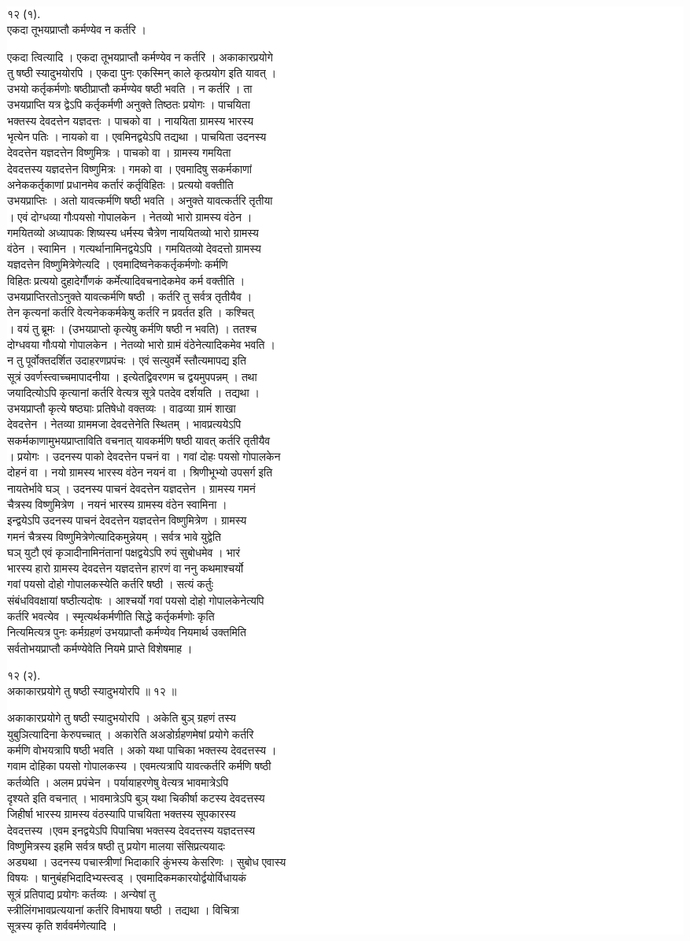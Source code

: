   
१२ (१).  
एकदा तूभयप्राप्तौ कर्मण्येव न कर्तरि ।

  
एकदा त्वित्यादि । एकदा तूभयप्राप्तौ कर्मण्येव न कर्तरि । अकाकारप्रयोगे  
तु षष्ठी स्यादुभयोरपि । एकदा पुनः एकस्मिन् काले कृत्प्रयोग इति यावत् ।  
उभयो कर्तृकर्मणोः षष्ठीप्राप्तौ कर्मण्येव षष्ठी भवति । न कर्तरि । ता  
उभयप्राप्ति यत्र द्वेऽपि कर्तृकर्मणी अनुक्ते तिष्ठतः प्रयोगः । पाचयिता  
भक्तस्य देवदत्तेन यज्ञदत्तः । पाचको वा । नाययिता ग्रामस्य भारस्य  
भृत्येन पतिः । नायको वा । एवमिनद्वयेऽपि तद्यथा । पाचयिता उदनस्य  
देवदत्तेन यज्ञदत्तेन विष्णुमित्रः । पाचको वा । ग्रामस्य गमयिता  
देवदत्तस्य यज्ञदत्तेन विष्णुमित्रः । गमको वा । एवमादिषु सकर्मकाणां  
अनेककर्तृकाणां प्रधानमेव कर्तारं कर्तृविहितः । प्रत्ययो वक्तीति  
उभयप्राप्तिः । अतो यावत्कर्मणि षष्ठी भवति । अनुक्ते यावत्कर्तरि तृतीया  
। एवं दोग्धव्या गौःपयसो गोपालकेन । नेतव्यो भारो ग्रामस्य वंठेन ।  
गमयितव्यो अध्यापकः शिष्यस्य धर्मस्य चैत्रेण नाययितव्यो भारो ग्रामस्य  
वंठेन । स्वामिन । गत्यर्थानामिनद्वयेऽपि । गमयितव्यो देवदत्तो ग्रामस्य  
यज्ञदत्तेन विष्णुमित्रेणेत्यदि । एवमादिष्वनेककर्तृकर्मणोः कर्मणि  
विहितः प्रत्ययो दुहादेर्गौणकं कर्मेत्यादिवचनादेकमेव कर्म वक्तीति ।  
उभयप्राप्तिरतोऽनुक्ते यावत्कर्मणि षष्ठी । कर्तरि तु सर्वत्र तृतीयैव ।  
तेन कृत्यनां कर्तरि वेत्यनेककर्मकेषु कर्तरि न प्रवर्तत इति । कश्चित्  
। वयं तु ब्रूमः । (उभयप्राप्तो कृत्येषु कर्मणि षष्ठी न भवति) । ततश्च  
दोग्धवया गौःपयो गोपालकेन । नेतव्यो भारो ग्रामं वंठेनेत्यादिकमेव भवति ।  
न तु पूर्वोक्तदर्शित उदाहरणप्रपंचः । एवं सत्युवर्मे स्तौत्यमापद्य इति  
सूत्रं उवर्णस्त्वाच्चमापादनीया । इत्येतद्विवरणम च द्वयमुपपन्नम् । तथा  
जयादित्योऽपि कृत्यानां कर्तरि वेत्यत्र सूत्रे पतदेव दर्शयति । तद्यथा ।  
उभयप्राप्तौ कृत्ये षष्ठ्याः प्रतिषेधो वक्तव्यः । वाढव्या ग्रामं शाखा  
देवदत्तेन । नेतव्या ग्राममजा देवदत्तेनेति स्थितम् । भावप्रत्ययेऽपि  
सकर्मकाणामुभयप्राप्ताविति वचनात् यावकर्मणि षष्ठी यावत् कर्तरि तृतीयैव  
। प्रयोगः । उदनस्य पाको देवदत्तेन पचनं वा । गवां दोहः पयसो गोपालकेन  
दोहनं वा । नयो ग्रामस्य भारस्य वंठेन नयनं वा । श्रिणीभूभ्यो उपसर्ग इति  
नायतेर्भावे घञ् । उदनस्य पाचनं देवदत्तेन यज्ञदत्तेन । ग्रामस्य गमनं  
चैत्रस्य विष्णुमित्रेण । नयनं भारस्य ग्रामस्य वंठेन स्वामिना ।  
इन्द्वयेऽपि उदनस्य पाचनं देवदत्तेन यज्ञदत्तेन विष्णुमित्रेण । ग्रामस्य  
गमनं चैत्रस्य विष्णुमित्रेणेत्यादिकमुन्नेयम् । सर्वत्र भावे युद्वेति  
घञ् युटौ एवं कृञादीनामिनंतानां पक्षद्वयेऽपि रुपं सुबोधमेव । भारं  
भारस्य हारो ग्रामस्य देवदत्तेन यज्ञदत्तेन हारणं वा ननु कथमाश्चर्यो  
गवां पयसो दोहो गोपालकस्येति कर्तरि षष्ठी । सत्यं कर्तुः  
संबंधविवक्षायां षष्ठीत्यदोषः । आश्चर्यो गवां पयसो दोहो गोपालकेनेत्यपि  
कर्तरि भवत्येव । स्मृत्यर्थकर्मणीति सिद्धे कर्तृकर्मणोः कृति  
नित्यमित्यत्र पुनः कर्मग्रहणं उभयप्राप्तौ कर्मण्येव नियमार्थ उक्तमिति  
सर्वतोभयप्राप्तौ कर्मण्येवेति नियमे प्राप्ते विशेषमाह ।

  
१२ (२).  
अकाकारप्रयोगे तु षष्ठी स्यादुभयोरपि ॥ १२ ॥

अकाकारप्रयोगे तु षष्ठी स्यादुभयोरपि । अकेति बुञ् ग्रहणं तस्य  
युबुञित्यादिना केरुपच्चात् । अकारेति अअडोर्ग्रहणमेषां प्रयोगे कर्तरि  
कर्मणि वोभयत्रापि षष्ठी भवति । अको यथा पाचिका भक्तस्य देवदत्तस्य ।  
गवाम दोहिका पयसो गोपालकस्य । एवमत्यत्रापि यावत्कर्तरि कर्मणि षष्ठी  
कर्तव्येति । अलम प्रपंचेन । पर्यायाहरणेषु वेत्यत्र भावमात्रेऽपि  
दृश्यते इति वचनात् । भावमात्रेऽपि बुञ् यथा चिकीर्षा कटस्य देवदत्तस्य  
जिहीर्षा भारस्य ग्रामस्य वंठस्यापि पाचयिता भक्तस्य सूपकारस्य  
देवदत्तस्य ।एवम इनद्वयेऽपि पिपाचिषा भक्तस्य देवदत्तस्य यज्ञदत्तस्य  
विष्णुमित्रस्य इहमि सर्वत्र षष्ठी तु प्रयोग मालया संसिप्रत्ययादः  
अड्यथा । उदनस्य पचास्त्रीणां भिदाकारि कुंभस्य केसरिणः । सुबोध एवास्य  
विषयः । षानुबंहभिदादिभ्यस्त्वड् । एवमादिकमकारयोर्द्वयोर्विधायकं  
सूत्रं प्रतिपाद्य प्रयोगः कर्तव्यः । अन्येषां तु  
स्त्रीलिंगभावप्रत्ययानां कर्तरि विभाषया षष्ठी । तद्यथा । विचित्रा  
सूत्रस्य कृति शर्ववर्मणेत्यादि ।
